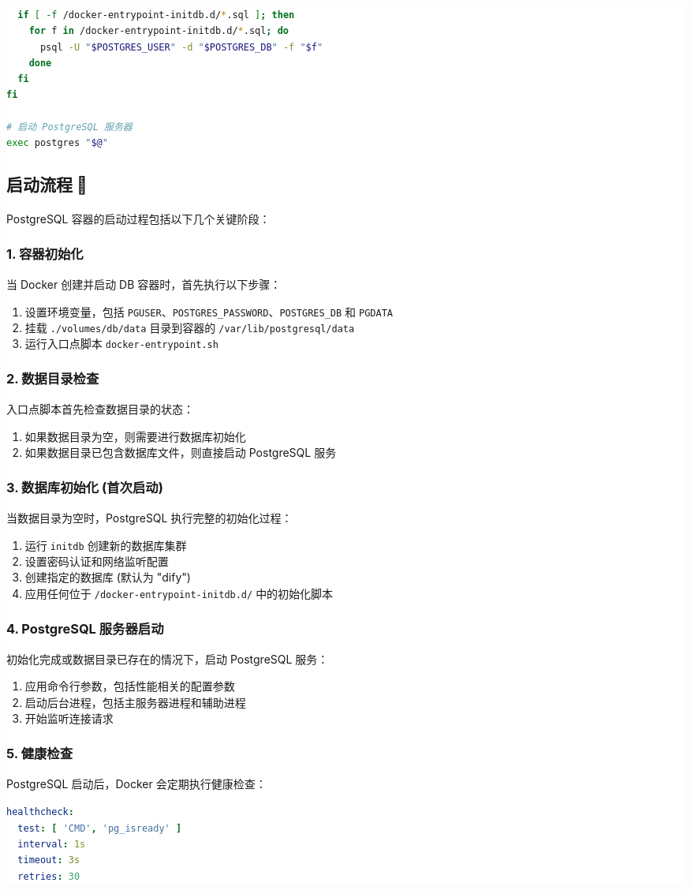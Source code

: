 ```bash
  if [ -f /docker-entrypoint-initdb.d/*.sql ]; then
    for f in /docker-entrypoint-initdb.d/*.sql; do
      psql -U "$POSTGRES_USER" -d "$POSTGRES_DB" -f "$f"
    done
  fi
fi

# 启动 PostgreSQL 服务器
exec postgres "$@"
```

## 启动流程 🚀

PostgreSQL 容器的启动过程包括以下几个关键阶段：

### 1. 容器初始化

当 Docker 创建并启动 DB 容器时，首先执行以下步骤：

1. 设置环境变量，包括 `PGUSER`、`POSTGRES_PASSWORD`、`POSTGRES_DB` 和 `PGDATA`
2. 挂载 `./volumes/db/data` 目录到容器的 `/var/lib/postgresql/data`
3. 运行入口点脚本 `docker-entrypoint.sh`

### 2. 数据目录检查

入口点脚本首先检查数据目录的状态：

1. 如果数据目录为空，则需要进行数据库初始化
2. 如果数据目录已包含数据库文件，则直接启动 PostgreSQL 服务

### 3. 数据库初始化 (首次启动)

当数据目录为空时，PostgreSQL 执行完整的初始化过程：

1. 运行 `initdb` 创建新的数据库集群
2. 设置密码认证和网络监听配置
3. 创建指定的数据库 (默认为 "dify")
4. 应用任何位于 `/docker-entrypoint-initdb.d/` 中的初始化脚本

### 4. PostgreSQL 服务器启动

初始化完成或数据目录已存在的情况下，启动 PostgreSQL 服务：

1. 应用命令行参数，包括性能相关的配置参数
2. 启动后台进程，包括主服务器进程和辅助进程
3. 开始监听连接请求

### 5. 健康检查

PostgreSQL 启动后，Docker 会定期执行健康检查：

```yaml
healthcheck:
  test: [ 'CMD', 'pg_isready' ]
  interval: 1s
  timeout: 3s
  retries: 30
```
